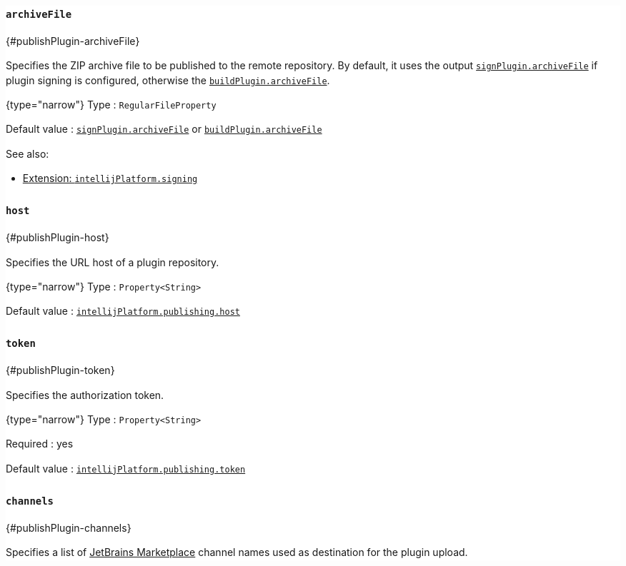 
### `archiveFile`
{#publishPlugin-archiveFile}

Specifies the ZIP archive file to be published to the remote repository.
By default, it uses the output [`signPlugin.archiveFile`](#signPlugin-archiveFile) if plugin signing is configured, otherwise the [`buildPlugin.archiveFile`](#buildPlugin-archiveFile).

{type="narrow"}
Type
: `RegularFileProperty`

Default value
: [`signPlugin.archiveFile`](#signPlugin-archiveFile) or [`buildPlugin.archiveFile`](#buildPlugin-archiveFile)

See also:
- [Extension: `intellijPlatform.signing`](tools_intellij_platform_gradle_plugin_extension.md#intellijPlatform-signing)


### `host`
{#publishPlugin-host}

Specifies the URL host of a plugin repository.

{type="narrow"}
Type
: `Property<String>`

Default value
: [`intellijPlatform.publishing.host`](tools_intellij_platform_gradle_plugin_extension.md#intellijPlatform-publishing-host)


### `token`
{#publishPlugin-token}

Specifies the authorization token.

{type="narrow"}
Type
: `Property<String>`

Required
: yes

Default value
: [`intellijPlatform.publishing.token`](tools_intellij_platform_gradle_plugin_extension.md#intellijPlatform-publishing-token)


### `channels`
{#publishPlugin-channels}

Specifies a list of [JetBrains Marketplace](https://plugins.jetbrains.com) channel names used as destination for the plugin upload.
